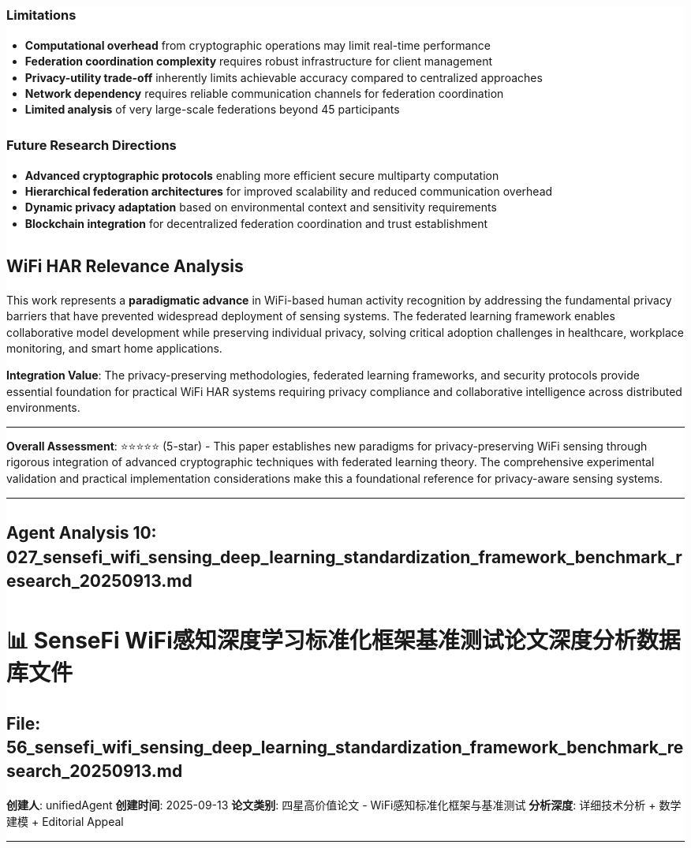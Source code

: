 ### Limitations
- **Computational overhead** from cryptographic operations may limit real-time performance
- **Federation coordination complexity** requires robust infrastructure for client management
- **Privacy-utility trade-off** inherently limits achievable accuracy compared to centralized approaches
- **Network dependency** requires reliable communication channels for federation coordination
- **Limited analysis** of very large-scale federations beyond 45 participants

### Future Research Directions
- **Advanced cryptographic protocols** enabling more efficient secure multiparty computation
- **Hierarchical federation architectures** for improved scalability and reduced communication overhead
- **Dynamic privacy adaptation** based on environmental context and sensitivity requirements
- **Blockchain integration** for decentralized federation coordination and trust establishment

## WiFi HAR Relevance Analysis

This work represents a **paradigmatic advance** in WiFi-based human activity recognition by addressing the fundamental privacy barriers that have prevented widespread deployment of sensing systems. The federated learning framework enables collaborative model development while preserving individual privacy, solving critical adoption challenges in healthcare, workplace monitoring, and smart home applications.

**Integration Value**: The privacy-preserving methodologies, federated learning frameworks, and security protocols provide essential foundation for practical WiFi HAR systems requiring privacy compliance and collaborative intelligence across distributed environments.

---

**Overall Assessment**: ⭐⭐⭐⭐⭐ (5-star) - This paper establishes new paradigms for privacy-preserving WiFi sensing through rigorous integration of advanced cryptographic techniques with federated learning theory. The comprehensive experimental validation and practical implementation considerations make this a foundational reference for privacy-aware sensing systems.

---

## Agent Analysis 10: 027_sensefi_wifi_sensing_deep_learning_standardization_framework_benchmark_research_20250913.md

# 📊 SenseFi WiFi感知深度学习标准化框架基准测试论文深度分析数据库文件
## File: 56_sensefi_wifi_sensing_deep_learning_standardization_framework_benchmark_research_20250913.md

**创建人**: unifiedAgent
**创建时间**: 2025-09-13
**论文类别**: 四星高价值论文 - WiFi感知标准化框架与基准测试
**分析深度**: 详细技术分析 + 数学建模 + Editorial Appeal

---
